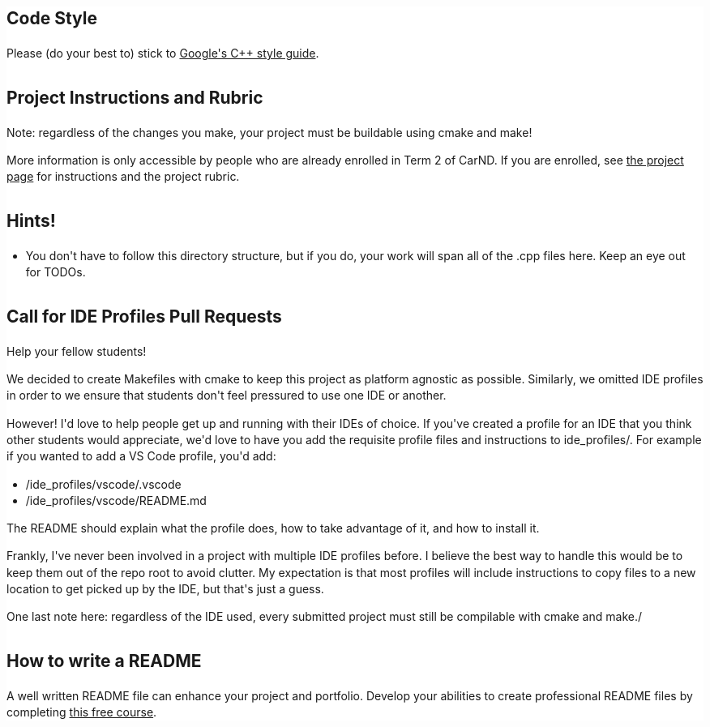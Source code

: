 ## Code Style

Please (do your best to) stick to [Google's C++ style guide](https://google.github.io/styleguide/cppguide.html).

## Project Instructions and Rubric

Note: regardless of the changes you make, your project must be buildable using
cmake and make!

More information is only accessible by people who are already enrolled in Term 2
of CarND. If you are enrolled, see [the project page](https://classroom.udacity.com/nanodegrees/nd013/parts/40f38239-66b6-46ec-ae68-03afd8a601c8/modules/f1820894-8322-4bb3-81aa-b26b3c6dcbaf/lessons/b1ff3be0-c904-438e-aad3-2b5379f0e0c3/concepts/1a2255a0-e23c-44cf-8d41-39b8a3c8264a)
for instructions and the project rubric.

## Hints!

* You don't have to follow this directory structure, but if you do, your work
  will span all of the .cpp files here. Keep an eye out for TODOs.

## Call for IDE Profiles Pull Requests

Help your fellow students!

We decided to create Makefiles with cmake to keep this project as platform
agnostic as possible. Similarly, we omitted IDE profiles in order to we ensure
that students don't feel pressured to use one IDE or another.

However! I'd love to help people get up and running with their IDEs of choice.
If you've created a profile for an IDE that you think other students would
appreciate, we'd love to have you add the requisite profile files and
instructions to ide_profiles/. For example if you wanted to add a VS Code
profile, you'd add:

* /ide_profiles/vscode/.vscode
* /ide_profiles/vscode/README.md

The README should explain what the profile does, how to take advantage of it,
and how to install it.

Frankly, I've never been involved in a project with multiple IDE profiles
before. I believe the best way to handle this would be to keep them out of the
repo root to avoid clutter. My expectation is that most profiles will include
instructions to copy files to a new location to get picked up by the IDE, but
that's just a guess.

One last note here: regardless of the IDE used, every submitted project must
still be compilable with cmake and make./

## How to write a README
A well written README file can enhance your project and portfolio.  Develop your abilities to create professional README files by completing [this free course](https://www.udacity.com/course/writing-readmes--ud777).

